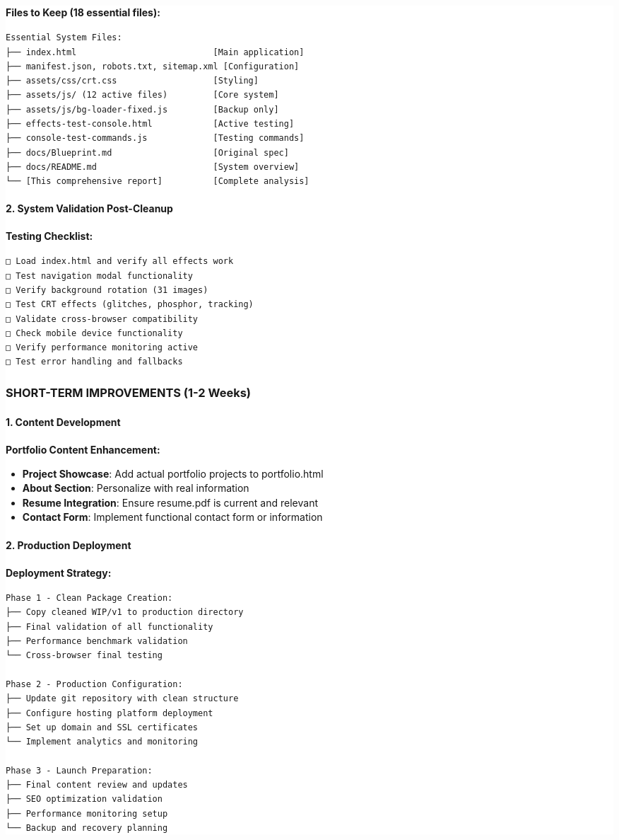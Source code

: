 **Files to Keep (18 essential files):**
```
Essential System Files:
├── index.html                           [Main application]
├── manifest.json, robots.txt, sitemap.xml [Configuration]
├── assets/css/crt.css                   [Styling]
├── assets/js/ (12 active files)         [Core system]
├── assets/js/bg-loader-fixed.js         [Backup only]
├── effects-test-console.html            [Active testing]
├── console-test-commands.js             [Testing commands]
├── docs/Blueprint.md                    [Original spec]
├── docs/README.md                       [System overview]
└── [This comprehensive report]          [Complete analysis]
```

#### 2. System Validation Post-Cleanup

**Testing Checklist:**
```
□ Load index.html and verify all effects work
□ Test navigation modal functionality
□ Verify background rotation (31 images)
□ Test CRT effects (glitches, phosphor, tracking)
□ Validate cross-browser compatibility
□ Check mobile device functionality
□ Verify performance monitoring active
□ Test error handling and fallbacks
```

### SHORT-TERM IMPROVEMENTS (1-2 Weeks)

#### 1. Content Development

**Portfolio Content Enhancement:**
- **Project Showcase**: Add actual portfolio projects to portfolio.html
- **About Section**: Personalize with real information
- **Resume Integration**: Ensure resume.pdf is current and relevant
- **Contact Form**: Implement functional contact form or information

#### 2. Production Deployment

**Deployment Strategy:**
```
Phase 1 - Clean Package Creation:
├── Copy cleaned WIP/v1 to production directory
├── Final validation of all functionality
├── Performance benchmark validation
└── Cross-browser final testing

Phase 2 - Production Configuration:
├── Update git repository with clean structure
├── Configure hosting platform deployment
├── Set up domain and SSL certificates
└── Implement analytics and monitoring

Phase 3 - Launch Preparation:
├── Final content review and updates
├── SEO optimization validation
├── Performance monitoring setup
└── Backup and recovery planning
```
